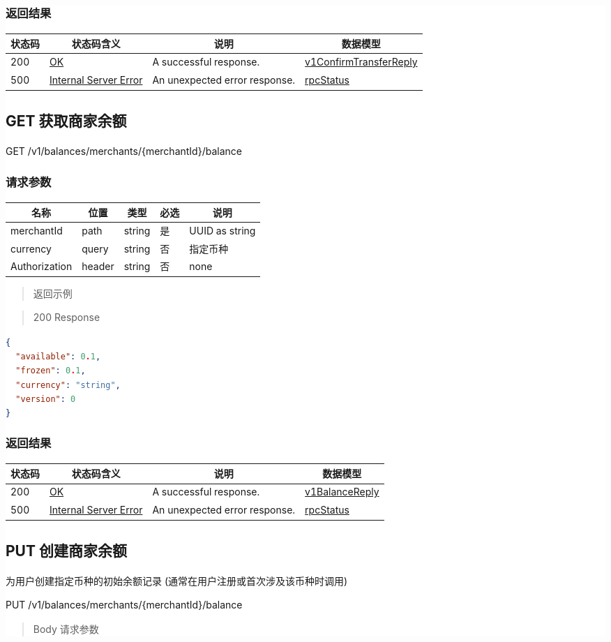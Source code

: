 ### 返回结果

|状态码|状态码含义|说明|数据模型|
|---|---|---|---|
|200|[OK](https://tools.ietf.org/html/rfc7231#section-6.3.1)|A successful response.|[v1ConfirmTransferReply](#schemav1confirmtransferreply)|
|500|[Internal Server Error](https://tools.ietf.org/html/rfc7231#section-6.6.1)|An unexpected error response.|[rpcStatus](#schemarpcstatus)|

<a id="opIdBalance_GetMerchantBalance"></a>

## GET 获取商家余额

GET /v1/balances/merchants/{merchantId}/balance

### 请求参数

|名称|位置|类型|必选|说明|
|---|---|---|---|---|
|merchantId|path|string| 是 |UUID as string|
|currency|query|string| 否 |指定币种|
|Authorization|header|string| 否 |none|

> 返回示例

> 200 Response

```json
{
  "available": 0.1,
  "frozen": 0.1,
  "currency": "string",
  "version": 0
}
```

### 返回结果

|状态码|状态码含义|说明|数据模型|
|---|---|---|---|
|200|[OK](https://tools.ietf.org/html/rfc7231#section-6.3.1)|A successful response.|[v1BalanceReply](#schemav1balancereply)|
|500|[Internal Server Error](https://tools.ietf.org/html/rfc7231#section-6.6.1)|An unexpected error response.|[rpcStatus](#schemarpcstatus)|

<a id="opIdBalance_CreateMerchantBalance"></a>

## PUT 创建商家余额
为用户创建指定币种的初始余额记录 (通常在用户注册或首次涉及该币种时调用)

PUT /v1/balances/merchants/{merchantId}/balance

> Body 请求参数
